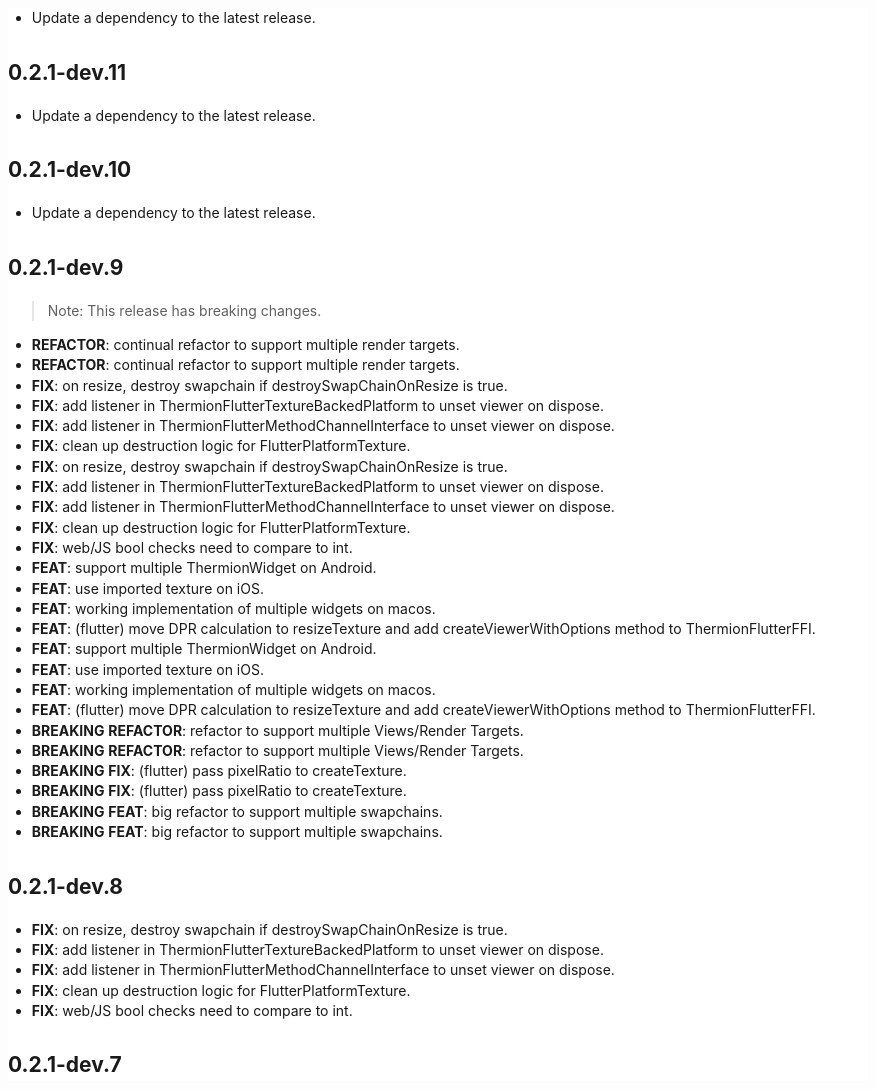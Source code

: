  - Update a dependency to the latest release.

## 0.2.1-dev.11

 - Update a dependency to the latest release.

## 0.2.1-dev.10

 - Update a dependency to the latest release.

## 0.2.1-dev.9

> Note: This release has breaking changes.

 - **REFACTOR**: continual refactor to support multiple render targets.
 - **REFACTOR**: continual refactor to support multiple render targets.
 - **FIX**: on resize, destroy swapchain if destroySwapChainOnResize is true.
 - **FIX**: add listener in ThermionFlutterTextureBackedPlatform to unset viewer on dispose.
 - **FIX**: add listener in ThermionFlutterMethodChannelInterface to unset viewer on dispose.
 - **FIX**: clean up destruction logic for FlutterPlatformTexture.
 - **FIX**: on resize, destroy swapchain if destroySwapChainOnResize is true.
 - **FIX**: add listener in ThermionFlutterTextureBackedPlatform to unset viewer on dispose.
 - **FIX**: add listener in ThermionFlutterMethodChannelInterface to unset viewer on dispose.
 - **FIX**: clean up destruction logic for FlutterPlatformTexture.
 - **FIX**: web/JS bool checks need to compare to int.
 - **FEAT**: support multiple ThermionWidget on Android.
 - **FEAT**: use imported texture on iOS.
 - **FEAT**: working implementation of multiple widgets on macos.
 - **FEAT**: (flutter) move DPR calculation to resizeTexture and add createViewerWithOptions method to ThermionFlutterFFI.
 - **FEAT**: support multiple ThermionWidget on Android.
 - **FEAT**: use imported texture on iOS.
 - **FEAT**: working implementation of multiple widgets on macos.
 - **FEAT**: (flutter) move DPR calculation to resizeTexture and add createViewerWithOptions method to ThermionFlutterFFI.
 - **BREAKING** **REFACTOR**: refactor to support multiple Views/Render Targets.
 - **BREAKING** **REFACTOR**: refactor to support multiple Views/Render Targets.
 - **BREAKING** **FIX**: (flutter) pass pixelRatio to createTexture.
 - **BREAKING** **FIX**: (flutter) pass pixelRatio to createTexture.
 - **BREAKING** **FEAT**: big refactor to support multiple swapchains.
 - **BREAKING** **FEAT**: big refactor to support multiple swapchains.

## 0.2.1-dev.8

 - **FIX**: on resize, destroy swapchain if destroySwapChainOnResize is true.
 - **FIX**: add listener in ThermionFlutterTextureBackedPlatform to unset viewer on dispose.
 - **FIX**: add listener in ThermionFlutterMethodChannelInterface to unset viewer on dispose.
 - **FIX**: clean up destruction logic for FlutterPlatformTexture.
 - **FIX**: web/JS bool checks need to compare to int.

## 0.2.1-dev.7
